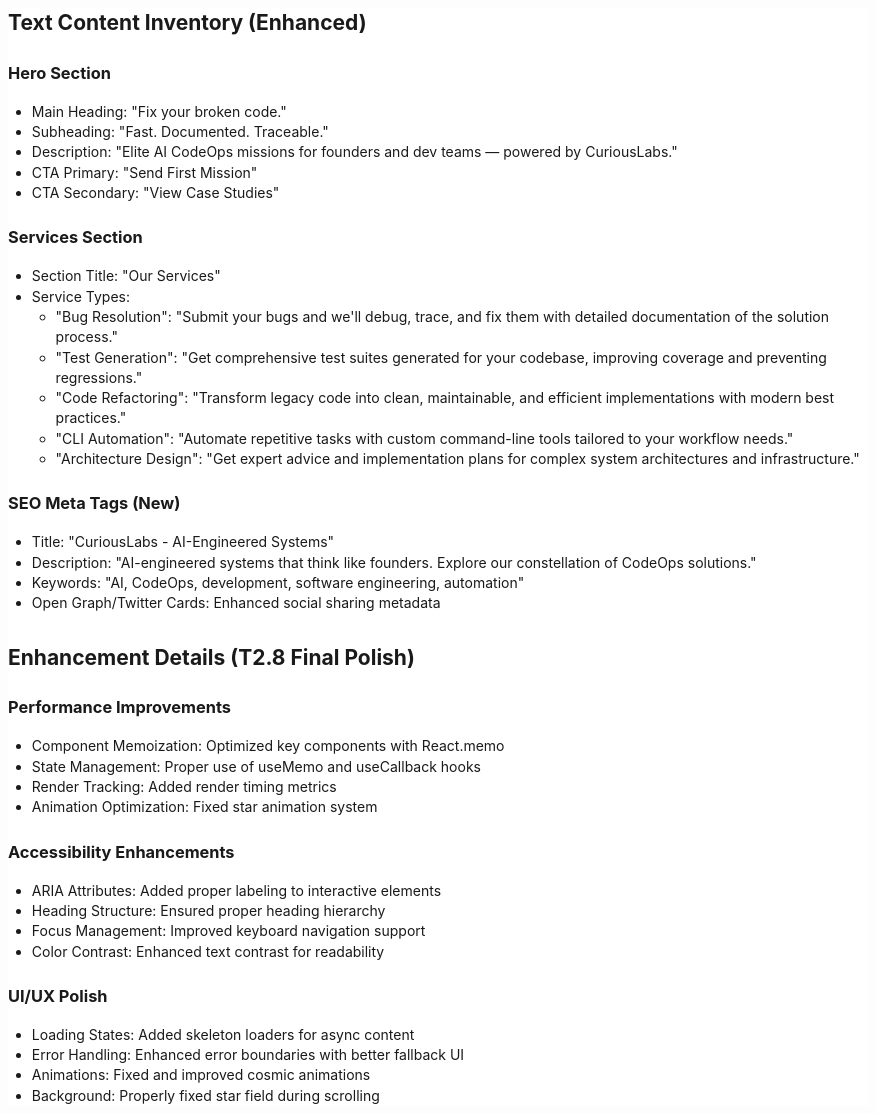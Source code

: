 ## Text Content Inventory (Enhanced)

### Hero Section
- Main Heading: "Fix your broken code."
- Subheading: "Fast. Documented. Traceable."
- Description: "Elite AI CodeOps missions for founders and dev teams — powered by CuriousLabs."
- CTA Primary: "Send First Mission"
- CTA Secondary: "View Case Studies"

### Services Section
- Section Title: "Our Services"
- Service Types:
  - "Bug Resolution": "Submit your bugs and we'll debug, trace, and fix them with detailed documentation of the solution process."
  - "Test Generation": "Get comprehensive test suites generated for your codebase, improving coverage and preventing regressions."
  - "Code Refactoring": "Transform legacy code into clean, maintainable, and efficient implementations with modern best practices."
  - "CLI Automation": "Automate repetitive tasks with custom command-line tools tailored to your workflow needs."
  - "Architecture Design": "Get expert advice and implementation plans for complex system architectures and infrastructure."

### SEO Meta Tags (New)
- Title: "CuriousLabs - AI-Engineered Systems"
- Description: "AI-engineered systems that think like founders. Explore our constellation of CodeOps solutions."
- Keywords: "AI, CodeOps, development, software engineering, automation"
- Open Graph/Twitter Cards: Enhanced social sharing metadata

## Enhancement Details (T2.8 Final Polish)

### Performance Improvements
- Component Memoization: Optimized key components with React.memo
- State Management: Proper use of useMemo and useCallback hooks
- Render Tracking: Added render timing metrics
- Animation Optimization: Fixed star animation system 

### Accessibility Enhancements
- ARIA Attributes: Added proper labeling to interactive elements
- Heading Structure: Ensured proper heading hierarchy
- Focus Management: Improved keyboard navigation support
- Color Contrast: Enhanced text contrast for readability

### UI/UX Polish
- Loading States: Added skeleton loaders for async content
- Error Handling: Enhanced error boundaries with better fallback UI
- Animations: Fixed and improved cosmic animations
- Background: Properly fixed star field during scrolling
